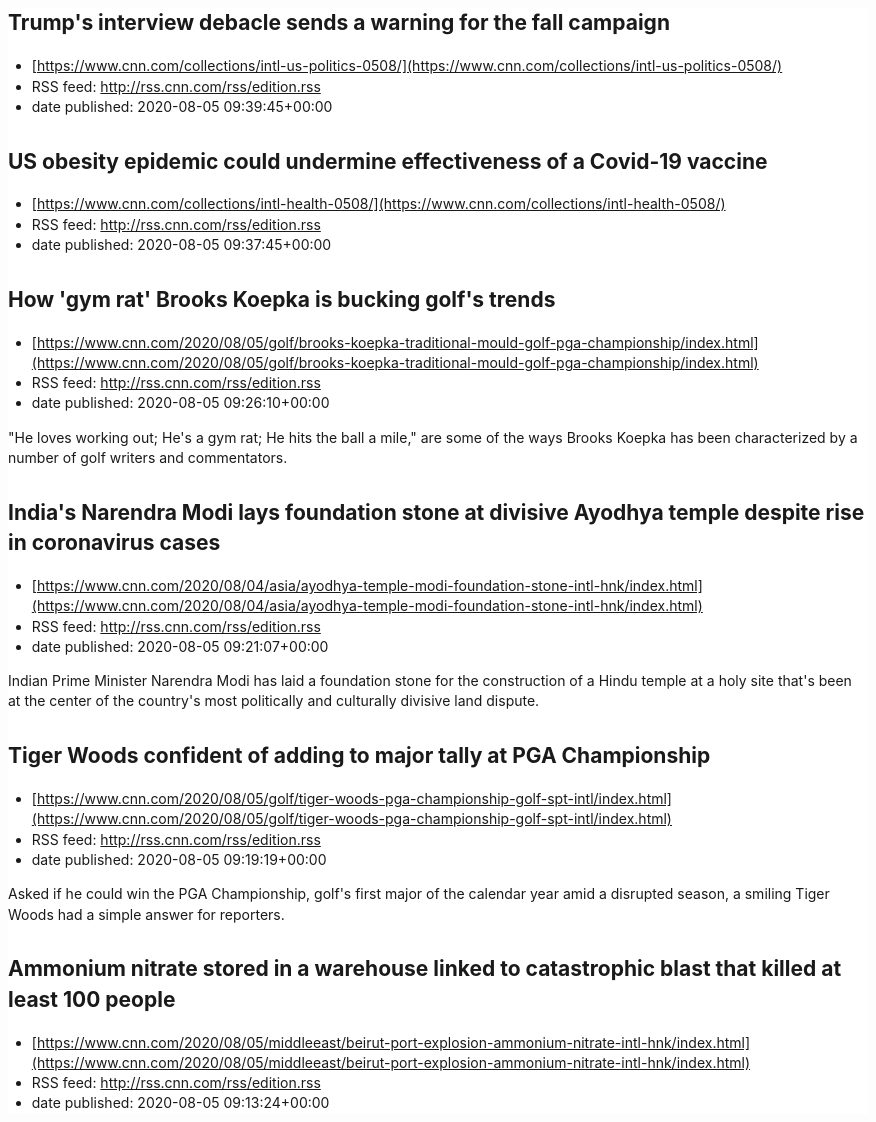 ## Trump's interview debacle sends a warning for the fall campaign
 - [https://www.cnn.com/collections/intl-us-politics-0508/](https://www.cnn.com/collections/intl-us-politics-0508/)
 - RSS feed: http://rss.cnn.com/rss/edition.rss
 - date published: 2020-08-05 09:39:45+00:00



## US obesity epidemic could undermine effectiveness of a Covid-19 vaccine
 - [https://www.cnn.com/collections/intl-health-0508/](https://www.cnn.com/collections/intl-health-0508/)
 - RSS feed: http://rss.cnn.com/rss/edition.rss
 - date published: 2020-08-05 09:37:45+00:00



## How 'gym rat' Brooks Koepka is bucking golf's trends
 - [https://www.cnn.com/2020/08/05/golf/brooks-koepka-traditional-mould-golf-pga-championship/index.html](https://www.cnn.com/2020/08/05/golf/brooks-koepka-traditional-mould-golf-pga-championship/index.html)
 - RSS feed: http://rss.cnn.com/rss/edition.rss
 - date published: 2020-08-05 09:26:10+00:00

"He loves working out; He's a gym rat; He hits the ball a mile," are some of the ways Brooks Koepka has been characterized by a number of golf writers and commentators.

## India's Narendra Modi lays foundation stone at divisive Ayodhya temple despite rise in coronavirus cases
 - [https://www.cnn.com/2020/08/04/asia/ayodhya-temple-modi-foundation-stone-intl-hnk/index.html](https://www.cnn.com/2020/08/04/asia/ayodhya-temple-modi-foundation-stone-intl-hnk/index.html)
 - RSS feed: http://rss.cnn.com/rss/edition.rss
 - date published: 2020-08-05 09:21:07+00:00

Indian Prime Minister Narendra Modi has laid a foundation stone for the construction of a Hindu temple at a holy site that's been at the center of the country's most politically and culturally divisive land dispute.

## Tiger Woods confident of adding to major tally at PGA Championship
 - [https://www.cnn.com/2020/08/05/golf/tiger-woods-pga-championship-golf-spt-intl/index.html](https://www.cnn.com/2020/08/05/golf/tiger-woods-pga-championship-golf-spt-intl/index.html)
 - RSS feed: http://rss.cnn.com/rss/edition.rss
 - date published: 2020-08-05 09:19:19+00:00

Asked if he could win the PGA Championship, golf's first major of the calendar year amid a disrupted season, a smiling Tiger Woods had a simple answer for reporters.

## Ammonium nitrate stored in a warehouse linked to catastrophic blast that killed at least 100 people
 - [https://www.cnn.com/2020/08/05/middleeast/beirut-port-explosion-ammonium-nitrate-intl-hnk/index.html](https://www.cnn.com/2020/08/05/middleeast/beirut-port-explosion-ammonium-nitrate-intl-hnk/index.html)
 - RSS feed: http://rss.cnn.com/rss/edition.rss
 - date published: 2020-08-05 09:13:24+00:00
